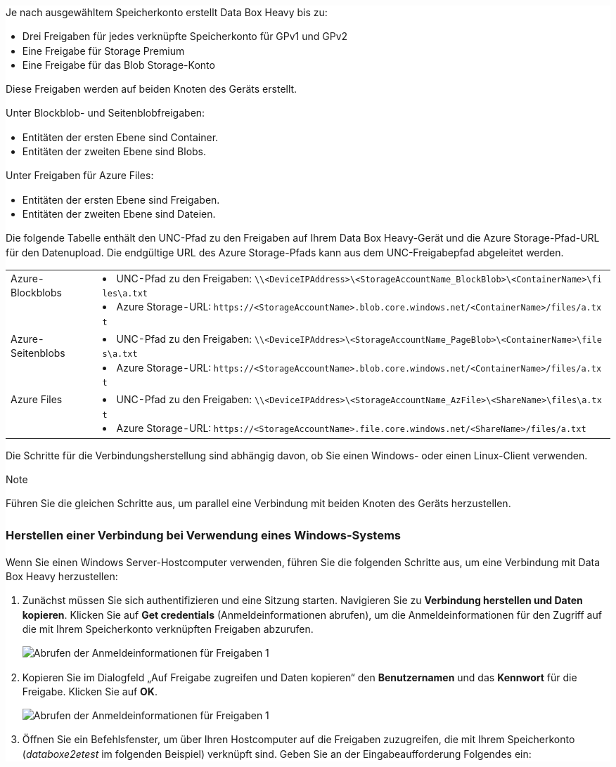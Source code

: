 Je nach ausgewähltem Speicherkonto erstellt Data Box Heavy bis zu:
- Drei Freigaben für jedes verknüpfte Speicherkonto für GPv1 und GPv2
- Eine Freigabe für Storage Premium
- Eine Freigabe für das Blob Storage-Konto

Diese Freigaben werden auf beiden Knoten des Geräts erstellt.

Unter Blockblob- und Seitenblobfreigaben:
- Entitäten der ersten Ebene sind Container.
- Entitäten der zweiten Ebene sind Blobs.

Unter Freigaben für Azure Files:
- Entitäten der ersten Ebene sind Freigaben.
- Entitäten der zweiten Ebene sind Dateien.

Die folgende Tabelle enthält den UNC-Pfad zu den Freigaben auf Ihrem Data Box Heavy-Gerät und die Azure Storage-Pfad-URL für den Datenupload. Die endgültige URL des Azure Storage-Pfads kann aus dem UNC-Freigabepfad abgeleitet werden.
 
|                   |                                                            |
|-------------------|--------------------------------------------------------------------------------|
| Azure-Blockblobs | <li>UNC-Pfad zu den Freigaben: `\\<DeviceIPAddress>\<StorageAccountName_BlockBlob>\<ContainerName>\files\a.txt`</li><li>Azure Storage-URL: `https://<StorageAccountName>.blob.core.windows.net/<ContainerName>/files/a.txt`</li> |  
| Azure-Seitenblobs  | <li>UNC-Pfad zu den Freigaben: `\\<DeviceIPAddres>\<StorageAccountName_PageBlob>\<ContainerName>\files\a.txt`</li><li>Azure Storage-URL: `https://<StorageAccountName>.blob.core.windows.net/<ContainerName>/files/a.txt`</li>   |  
| Azure Files       |<li>UNC-Pfad zu den Freigaben: `\\<DeviceIPAddres>\<StorageAccountName_AzFile>\<ShareName>\files\a.txt`</li><li>Azure Storage-URL: `https://<StorageAccountName>.file.core.windows.net/<ShareName>/files/a.txt`</li>        |      

Die Schritte für die Verbindungsherstellung sind abhängig davon, ob Sie einen Windows- oder einen Linux-Client verwenden.

> [!NOTE]
> Führen Sie die gleichen Schritte aus, um parallel eine Verbindung mit beiden Knoten des Geräts herzustellen.

### <a name="connect-on-a-windows-system"></a>Herstellen einer Verbindung bei Verwendung eines Windows-Systems

Wenn Sie einen Windows Server-Hostcomputer verwenden, führen Sie die folgenden Schritte aus, um eine Verbindung mit Data Box Heavy herzustellen:

1. Zunächst müssen Sie sich authentifizieren und eine Sitzung starten. Navigieren Sie zu **Verbindung herstellen und Daten kopieren**. Klicken Sie auf **Get credentials** (Anmeldeinformationen abrufen), um die Anmeldeinformationen für den Zugriff auf die mit Ihrem Speicherkonto verknüpften Freigaben abzurufen.

    ![Abrufen der Anmeldeinformationen für Freigaben 1](media/data-box-heavy-deploy-copy-data/get-share-credentials-1.png)

2. Kopieren Sie im Dialogfeld „Auf Freigabe zugreifen und Daten kopieren“ den **Benutzernamen** und das **Kennwort** für die Freigabe. Klicken Sie auf **OK**.
    
    ![Abrufen der Anmeldeinformationen für Freigaben 1](media/data-box-heavy-deploy-copy-data/get-share-credentials-2.png)

3. Öffnen Sie ein Befehlsfenster, um über Ihren Hostcomputer auf die Freigaben zuzugreifen, die mit Ihrem Speicherkonto (*databoxe2etest* im folgenden Beispiel) verknüpft sind. Geben Sie an der Eingabeaufforderung Folgendes ein:
